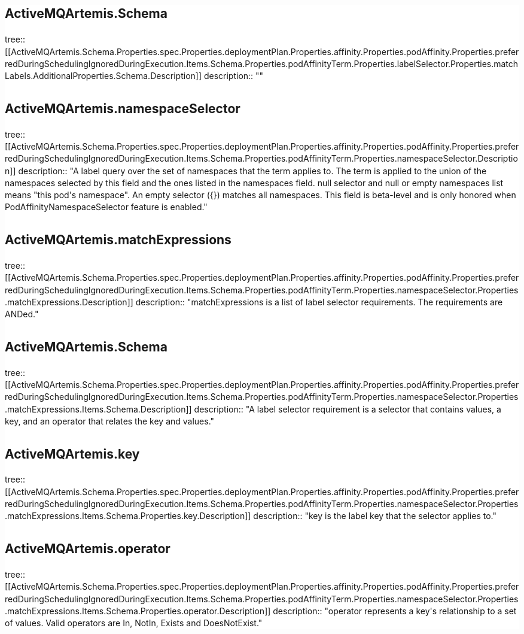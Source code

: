 
## ActiveMQArtemis.Schema

tree:: [[ActiveMQArtemis.Schema.Properties.spec.Properties.deploymentPlan.Properties.affinity.Properties.podAffinity.Properties.preferredDuringSchedulingIgnoredDuringExecution.Items.Schema.Properties.podAffinityTerm.Properties.labelSelector.Properties.matchLabels.AdditionalProperties.Schema.Description]]
description:: ""


## ActiveMQArtemis.namespaceSelector

tree:: [[ActiveMQArtemis.Schema.Properties.spec.Properties.deploymentPlan.Properties.affinity.Properties.podAffinity.Properties.preferredDuringSchedulingIgnoredDuringExecution.Items.Schema.Properties.podAffinityTerm.Properties.namespaceSelector.Description]]
description:: "A label query over the set of namespaces that the term applies to. The term is applied to the union of the namespaces selected by this field and the ones listed in the namespaces field. null selector and null or empty namespaces list means \"this pod's namespace\". An empty selector ({}) matches all namespaces. This field is beta-level and is only honored when PodAffinityNamespaceSelector feature is enabled."


## ActiveMQArtemis.matchExpressions

tree:: [[ActiveMQArtemis.Schema.Properties.spec.Properties.deploymentPlan.Properties.affinity.Properties.podAffinity.Properties.preferredDuringSchedulingIgnoredDuringExecution.Items.Schema.Properties.podAffinityTerm.Properties.namespaceSelector.Properties.matchExpressions.Description]]
description:: "matchExpressions is a list of label selector requirements. The requirements are ANDed."


## ActiveMQArtemis.Schema

tree:: [[ActiveMQArtemis.Schema.Properties.spec.Properties.deploymentPlan.Properties.affinity.Properties.podAffinity.Properties.preferredDuringSchedulingIgnoredDuringExecution.Items.Schema.Properties.podAffinityTerm.Properties.namespaceSelector.Properties.matchExpressions.Items.Schema.Description]]
description:: "A label selector requirement is a selector that contains values, a key, and an operator that relates the key and values."


## ActiveMQArtemis.key

tree:: [[ActiveMQArtemis.Schema.Properties.spec.Properties.deploymentPlan.Properties.affinity.Properties.podAffinity.Properties.preferredDuringSchedulingIgnoredDuringExecution.Items.Schema.Properties.podAffinityTerm.Properties.namespaceSelector.Properties.matchExpressions.Items.Schema.Properties.key.Description]]
description:: "key is the label key that the selector applies to."


## ActiveMQArtemis.operator

tree:: [[ActiveMQArtemis.Schema.Properties.spec.Properties.deploymentPlan.Properties.affinity.Properties.podAffinity.Properties.preferredDuringSchedulingIgnoredDuringExecution.Items.Schema.Properties.podAffinityTerm.Properties.namespaceSelector.Properties.matchExpressions.Items.Schema.Properties.operator.Description]]
description:: "operator represents a key's relationship to a set of values. Valid operators are In, NotIn, Exists and DoesNotExist."
